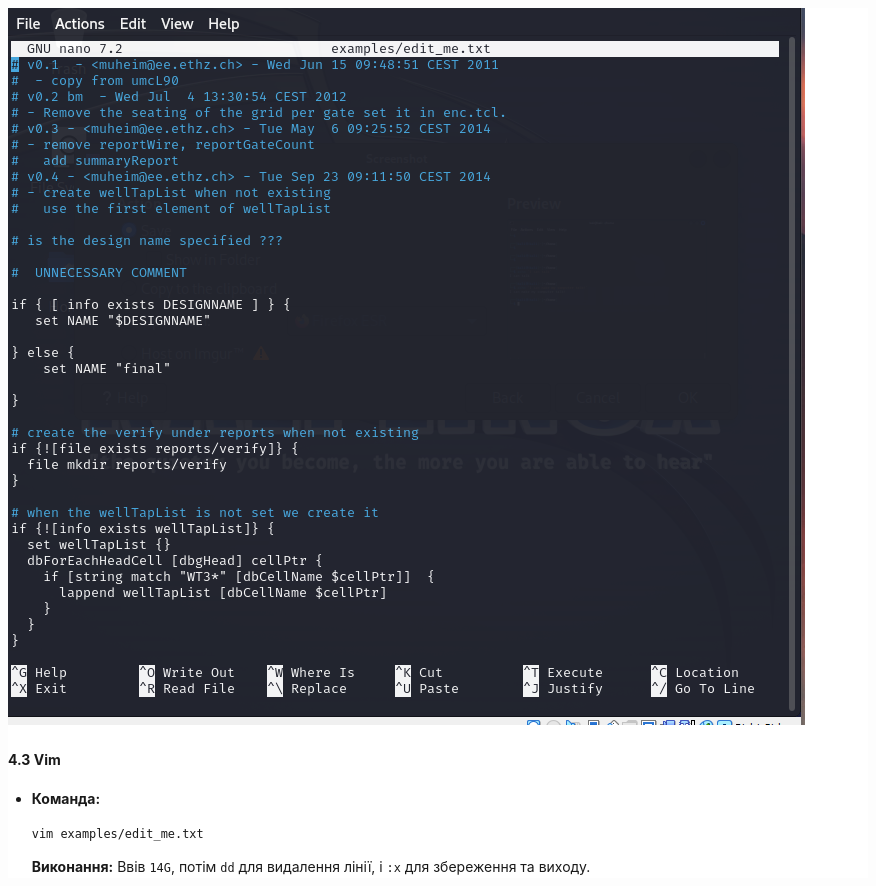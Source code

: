   ![Опис зображення](Images/Lab1/task18_1.png)


#### 4.3 Vim
- **Команда:**
  ```bash
  vim examples/edit_me.txt
  ```
  **Виконання:** Ввів `14G`, потім `dd` для видалення лінії, і `:x` для збереження та виходу.
